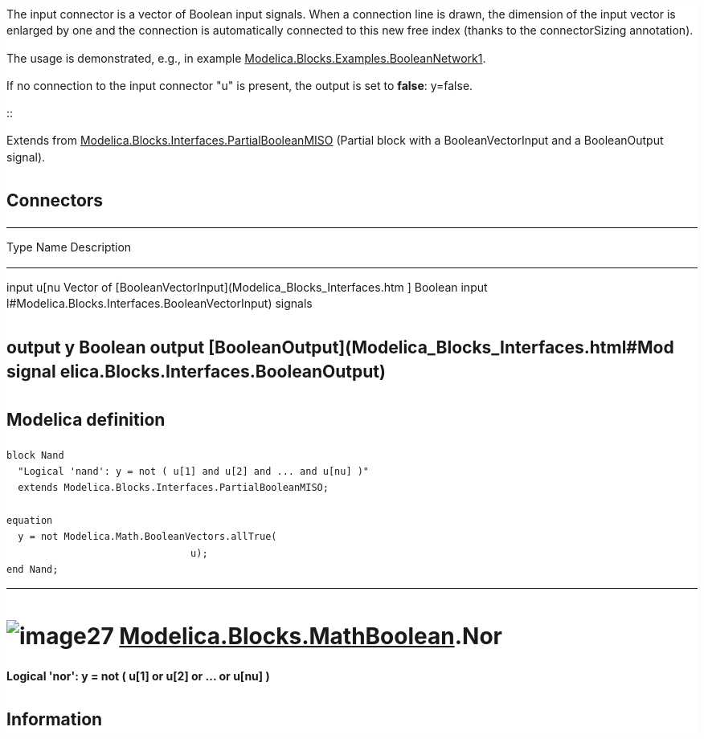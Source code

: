 The input connector is a vector of Boolean input signals. When a
connection line is drawn, the dimension of the input vector is enlarged
by one and the connection is automatically connected to this new free
index (thanks to the connectorSizing annotation).

The usage is demonstrated, e.g., in example
[Modelica.Blocks.Examples.BooleanNetwork1](Modelica_Blocks_Examples.html#Modelica.Blocks.Examples.BooleanNetwork1).

If no connection to the input connector "u" is present, the output is
set to **false**: y=false.

::

Extends from
[Modelica.Blocks.Interfaces.PartialBooleanMISO](Modelica_Blocks_Interfaces.html#Modelica.Blocks.Interfaces.PartialBooleanMISO)
(Partial block with a BooleanVectorInput and a BooleanOutput signal).

Connectors
----------

  -------------------------------------------------------------------------
  Type                                                Name Description
  --------------------------------------------------- ---- ----------------
  input                                               u[nu Vector of
  [BooleanVectorInput](Modelica_Blocks_Interfaces.htm ]    Boolean input
  l#Modelica.Blocks.Interfaces.BooleanVectorInput)         signals

  output                                              y    Boolean output
  [BooleanOutput](Modelica_Blocks_Interfaces.html#Mod      signal
  elica.Blocks.Interfaces.BooleanOutput)                   
  -------------------------------------------------------------------------

Modelica definition
-------------------

    block Nand 
      "Logical 'nand': y = not ( u[1] and u[2] and ... and u[nu] )"
      extends Modelica.Blocks.Interfaces.PartialBooleanMISO;

    equation 
      y = not Modelica.Math.BooleanVectors.allTrue(
                                    u);
    end Nand;

* * * * *

![image27](Modelica.Blocks.MathBoolean.NorI.png) [Modelica.Blocks.MathBoolean](Modelica_Blocks_MathBoolean.html#Modelica.Blocks.MathBoolean).Nor
================================================================================================================================================

**Logical 'nor': y = not ( u[1] or u[2] or ... or u[nu] )**

Information
-----------
